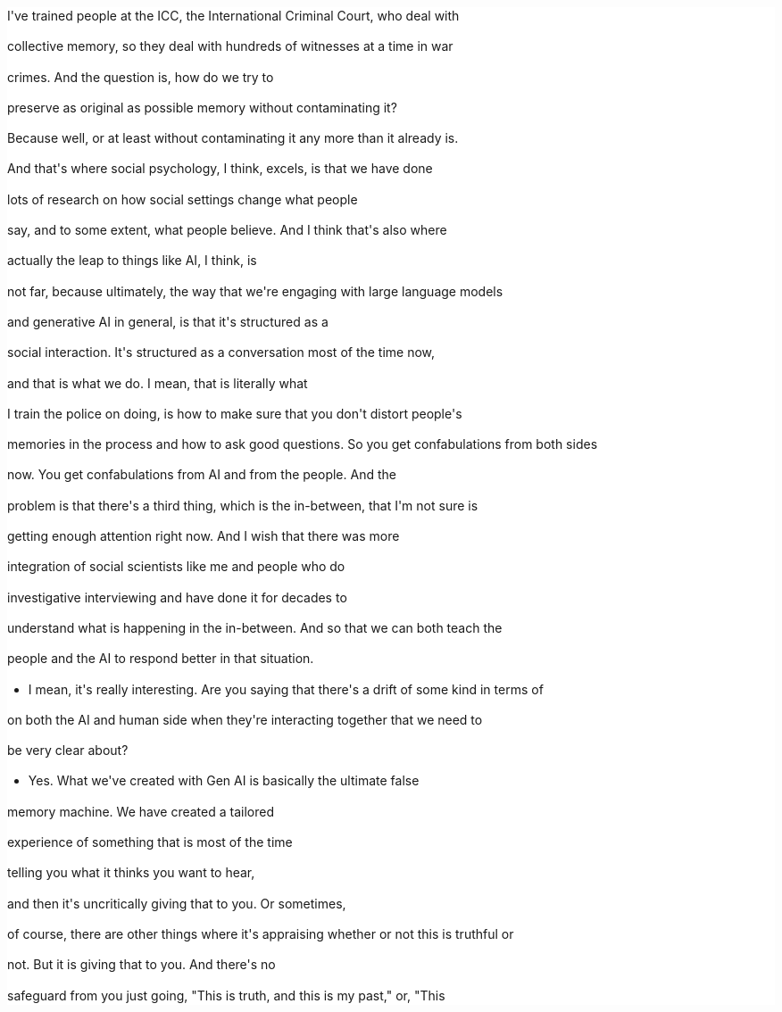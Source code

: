 I've trained people at the ICC, the International Criminal Court, who deal with

collective memory, so they deal with hundreds of witnesses at a time in war

crimes. And the question is, how do we try to

preserve as original as possible memory without contaminating it?

Because well, or at least without contaminating it any more than it already is.

And that's where social psychology, I think, excels, is that we have done

lots of research on how social settings change what people

say, and to some extent, what people believe. And I think that's also where

actually the leap to things like AI, I think, is

not far, because ultimately, the way that we're engaging with large language models

and generative AI in general, is that it's structured as a

social interaction. It's structured as a conversation most of the time now,

and that is what we do. I mean, that is literally what

I train the police on doing, is how to make sure that you don't distort people's

memories in the process and how to ask good questions. So you get confabulations from both sides

now. You get confabulations from AI and from the people. And the

problem is that there's a third thing, which is the in-between, that I'm not sure is

getting enough attention right now. And I wish that there was more

integration of social scientists like me and people who do

investigative interviewing and have done it for decades to

understand what is happening in the in-between. And so that we can both teach the

people and the AI to respond better in that situation.

- I mean, it's really interesting. Are you saying that there's a drift of some kind in terms of

on both the AI and human side when they're interacting together that we need to

be very clear about?

- Yes. What we've created with Gen AI is basically the ultimate false

memory machine. We have created a tailored

experience of something that is most of the time

telling you what it thinks you want to hear,

and then it's uncritically giving that to you. Or sometimes,

of course, there are other things where it's appraising whether or not this is truthful or

not. But it is giving that to you. And there's no

safeguard from you just going, "This is truth, and this is my past," or, "This
